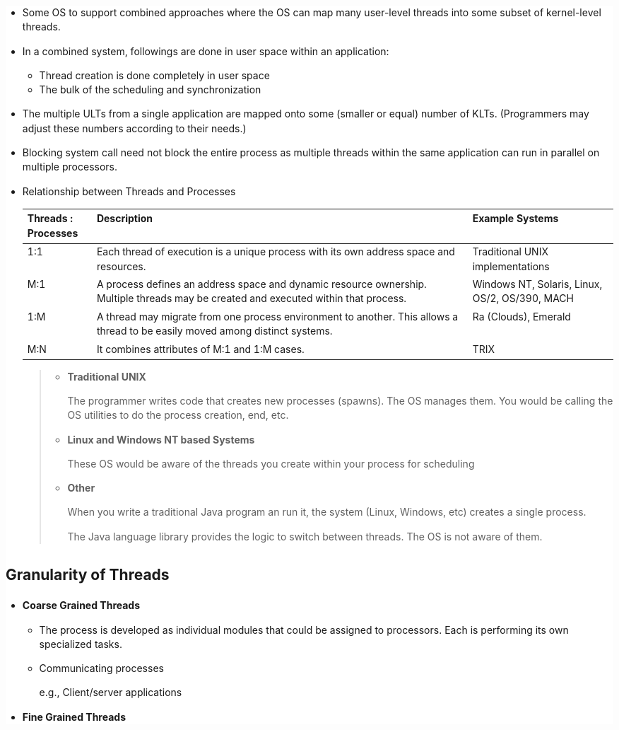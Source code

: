 * Some OS to support combined approaches where the OS can map many user-level threads into some subset of kernel-level threads.

* In a combined system, followings are done in user space within an application:

  * Thread creation is done completely in user space
  * The bulk of the scheduling and synchronization

* The multiple ULTs from a single application are mapped onto some (smaller or equal) number of KLTs. (Programmers may adjust these numbers according to their needs.)

* Blocking system call need not block the entire process as multiple threads within the same application can run in parallel on multiple processors.

* Relationship between Threads and Processes

  | Threads : Processes | Description                                                  | Example Systems                                |
  | ------------------- | ------------------------------------------------------------ | ---------------------------------------------- |
  | 1:1                 | Each thread of execution is a unique process with its own address space and resources. | Traditional UNIX implementations               |
  | M:1                 | A process defines an address space and dynamic resource ownership. Multiple threads may be created and executed within that process. | Windows NT, Solaris, Linux, OS/2, OS/390, MACH |
  | 1:M                 | A thread may migrate from one process environment to another. This allows a thread to be easily moved among distinct systems. | Ra (Clouds), Emerald                           |
  | M:N                 | It combines attributes of M:1 and 1:M cases.                 | TRIX                                           |

  > * **Traditional UNIX**
  >
  >   The programmer writes code that creates new processes  (spawns). The OS manages them. You would be calling the OS utilities to do the process creation, end, etc.
  >
  > * **Linux and Windows NT based Systems**
  >
  >   These OS would be aware of the threads you create within your process for scheduling
  >
  > * **Other**
  >
  >   When you write a traditional Java program an run it, the system (Linux, Windows, etc) creates a single process.
  >
  >   The Java language library provides the logic to switch between threads. The OS is not aware of them.



## Granularity of Threads

* **Coarse Grained Threads**

  * The process is developed as individual modules that could be assigned to processors. Each is performing its own specialized tasks.

  * Communicating processes

    e.g., Client/server applications

* **Fine Grained Threads**
